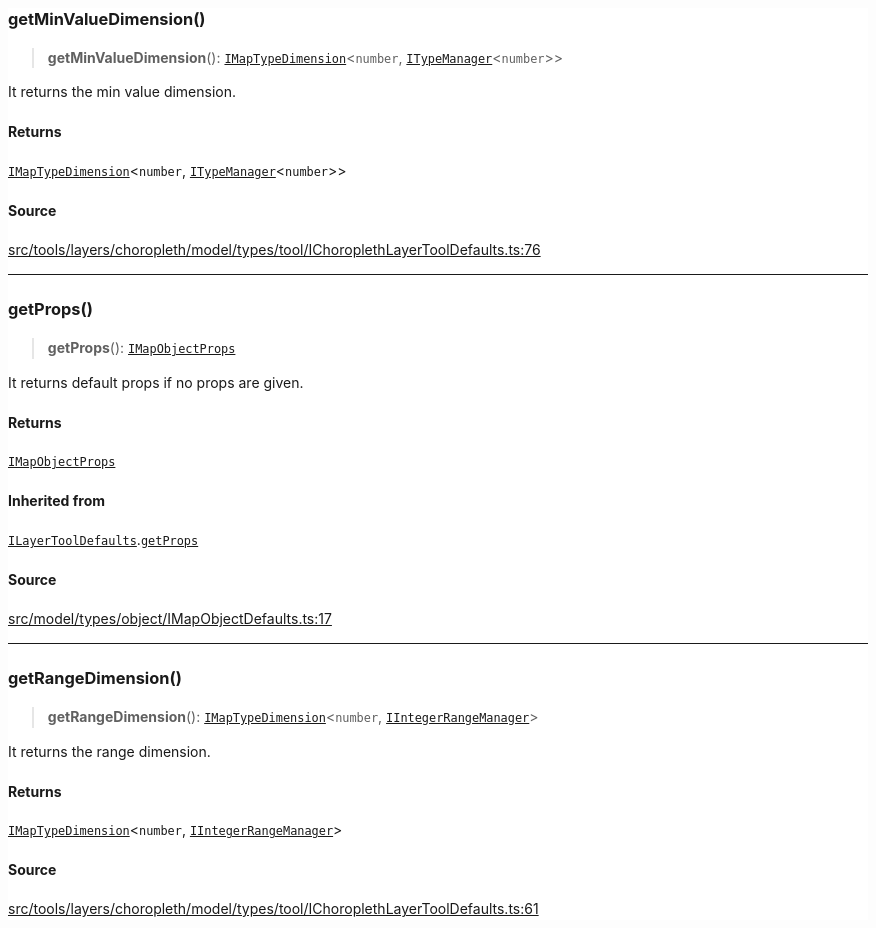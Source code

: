 ### getMinValueDimension()

> **getMinValueDimension**(): [`IMapTypeDimension`](IMapTypeDimension.md)\<`number`, [`ITypeManager`](ITypeManager.md)\<`number`\>\>

It returns the min value dimension.

#### Returns

[`IMapTypeDimension`](IMapTypeDimension.md)\<`number`, [`ITypeManager`](ITypeManager.md)\<`number`\>\>

#### Source

[src/tools/layers/choropleth/model/types/tool/IChoroplethLayerToolDefaults.ts:76](https://github.com/geovisto/geovisto-map/blob/e22d774889dbc28cc1ec62933ecf6bab6690f172/src/tools/layers/choropleth/model/types/tool/IChoroplethLayerToolDefaults.ts#L76)

***

### getProps()

> **getProps**(): [`IMapObjectProps`](../type-aliases/IMapObjectProps.md)

It returns default props if no props are given.

#### Returns

[`IMapObjectProps`](../type-aliases/IMapObjectProps.md)

#### Inherited from

[`ILayerToolDefaults`](ILayerToolDefaults.md).[`getProps`](ILayerToolDefaults.md#getprops)

#### Source

[src/model/types/object/IMapObjectDefaults.ts:17](https://github.com/geovisto/geovisto-map/blob/e22d774889dbc28cc1ec62933ecf6bab6690f172/src/model/types/object/IMapObjectDefaults.ts#L17)

***

### getRangeDimension()

> **getRangeDimension**(): [`IMapTypeDimension`](IMapTypeDimension.md)\<`number`, [`IIntegerRangeManager`](IIntegerRangeManager.md)\>

It returns the range dimension.

#### Returns

[`IMapTypeDimension`](IMapTypeDimension.md)\<`number`, [`IIntegerRangeManager`](IIntegerRangeManager.md)\>

#### Source

[src/tools/layers/choropleth/model/types/tool/IChoroplethLayerToolDefaults.ts:61](https://github.com/geovisto/geovisto-map/blob/e22d774889dbc28cc1ec62933ecf6bab6690f172/src/tools/layers/choropleth/model/types/tool/IChoroplethLayerToolDefaults.ts#L61)
